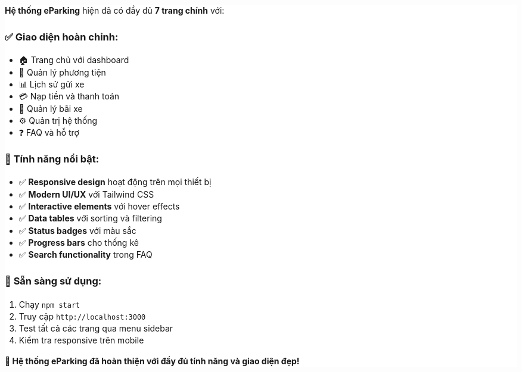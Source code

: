 **Hệ thống eParking** hiện đã có đầy đủ **7 trang chính** với:

### ✅ **Giao diện hoàn chỉnh:**
- 🏠 Trang chủ với dashboard
- 🚗 Quản lý phương tiện
- 📊 Lịch sử gửi xe
- 💳 Nạp tiền và thanh toán
- 🏢 Quản lý bãi xe
- ⚙️ Quản trị hệ thống
- ❓ FAQ và hỗ trợ

### 🎯 **Tính năng nổi bật:**
- ✅ **Responsive design** hoạt động trên mọi thiết bị
- ✅ **Modern UI/UX** với Tailwind CSS
- ✅ **Interactive elements** với hover effects
- ✅ **Data tables** với sorting và filtering
- ✅ **Status badges** với màu sắc
- ✅ **Progress bars** cho thống kê
- ✅ **Search functionality** trong FAQ

### 🚀 **Sẵn sàng sử dụng:**
1. Chạy `npm start`
2. Truy cập `http://localhost:3000`
3. Test tất cả các trang qua menu sidebar
4. Kiểm tra responsive trên mobile

**🎯 Hệ thống eParking đã hoàn thiện với đầy đủ tính năng và giao diện đẹp!** 